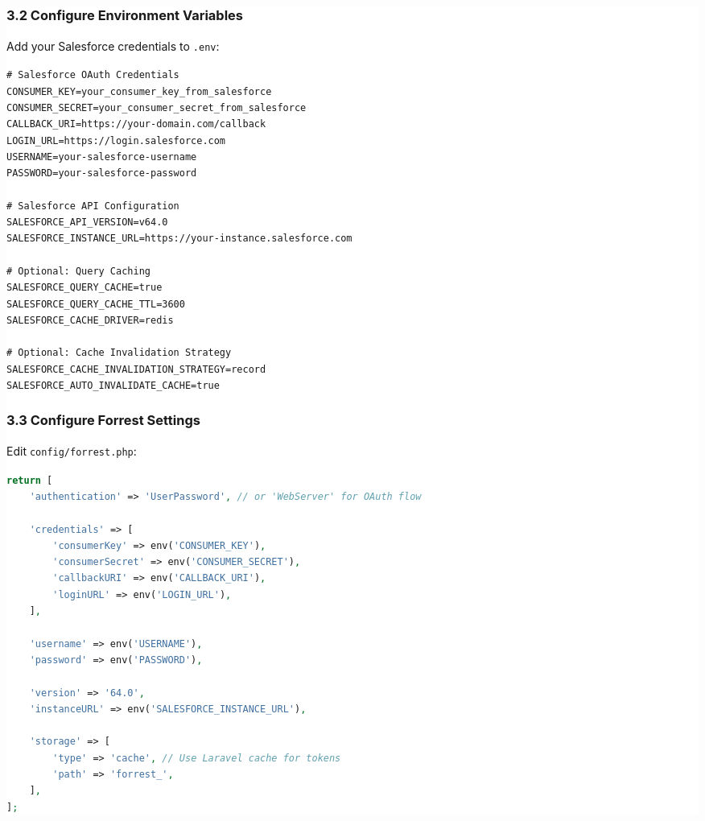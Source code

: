 ### 3.2 Configure Environment Variables

Add your Salesforce credentials to `.env`:

```env
# Salesforce OAuth Credentials
CONSUMER_KEY=your_consumer_key_from_salesforce
CONSUMER_SECRET=your_consumer_secret_from_salesforce
CALLBACK_URI=https://your-domain.com/callback
LOGIN_URL=https://login.salesforce.com
USERNAME=your-salesforce-username
PASSWORD=your-salesforce-password

# Salesforce API Configuration
SALESFORCE_API_VERSION=v64.0
SALESFORCE_INSTANCE_URL=https://your-instance.salesforce.com

# Optional: Query Caching
SALESFORCE_QUERY_CACHE=true
SALESFORCE_QUERY_CACHE_TTL=3600
SALESFORCE_CACHE_DRIVER=redis

# Optional: Cache Invalidation Strategy
SALESFORCE_CACHE_INVALIDATION_STRATEGY=record
SALESFORCE_AUTO_INVALIDATE_CACHE=true
```

### 3.3 Configure Forrest Settings

Edit `config/forrest.php`:

```php
return [
    'authentication' => 'UserPassword', // or 'WebServer' for OAuth flow

    'credentials' => [
        'consumerKey' => env('CONSUMER_KEY'),
        'consumerSecret' => env('CONSUMER_SECRET'),
        'callbackURI' => env('CALLBACK_URI'),
        'loginURL' => env('LOGIN_URL'),
    ],

    'username' => env('USERNAME'),
    'password' => env('PASSWORD'),

    'version' => '64.0',
    'instanceURL' => env('SALESFORCE_INSTANCE_URL'),

    'storage' => [
        'type' => 'cache', // Use Laravel cache for tokens
        'path' => 'forrest_',
    ],
];
```
